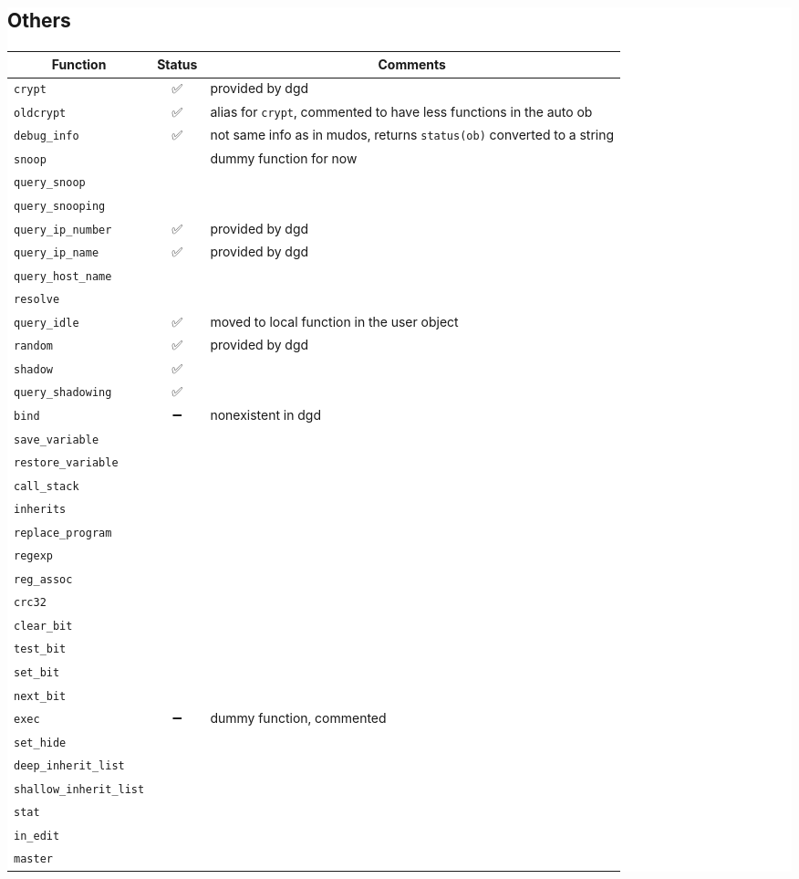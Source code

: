 ## Others

| Function | Status | Comments |
| -------- | :----: | -------- |
| `crypt`                 | :white_check_mark: | provided by dgd |
| `oldcrypt`              | :white_check_mark: | alias for `crypt`, commented to have less functions in the auto ob |
| `debug_info`            | :white_check_mark: | not same info as in mudos, returns `status(ob)` converted to a string |
| `snoop`                 |  | dummy function for now |
| `query_snoop`           |  |  |
| `query_snooping`        |  |  |
| `query_ip_number`       | :white_check_mark: | provided by dgd |
| `query_ip_name`         | :white_check_mark: | provided by dgd |
| `query_host_name`       |  |  |
| `resolve`               |  |  |
| `query_idle`            | :white_check_mark: | moved to local function in the user object |
| `random`                | :white_check_mark: | provided by dgd |
| `shadow`                | :white_check_mark: |  |
| `query_shadowing`       | :white_check_mark: |  |
| `bind`                  | :heavy_minus_sign: | nonexistent in dgd |
| `save_variable`         |  |  |
| `restore_variable`      |  |  |
| `call_stack`            |  |  |
| `inherits`              |  |  |
| `replace_program`       |  |  |
| `regexp`                |  |  |
| `reg_assoc`             |  |  |
| `crc32`                 |  |  |
| `clear_bit`             |  |  |
| `test_bit`              |  |  |
| `set_bit`               |  |  |
| `next_bit`              |  |  |
| `exec`                  | :heavy_minus_sign: | dummy function, commented |
| `set_hide`              |  |  |
| `deep_inherit_list`     |  |  |
| `shallow_inherit_list`  |  |  |
| `stat`                  |  |  |
| `in_edit`               |  |  |
| `master`                |  |  |